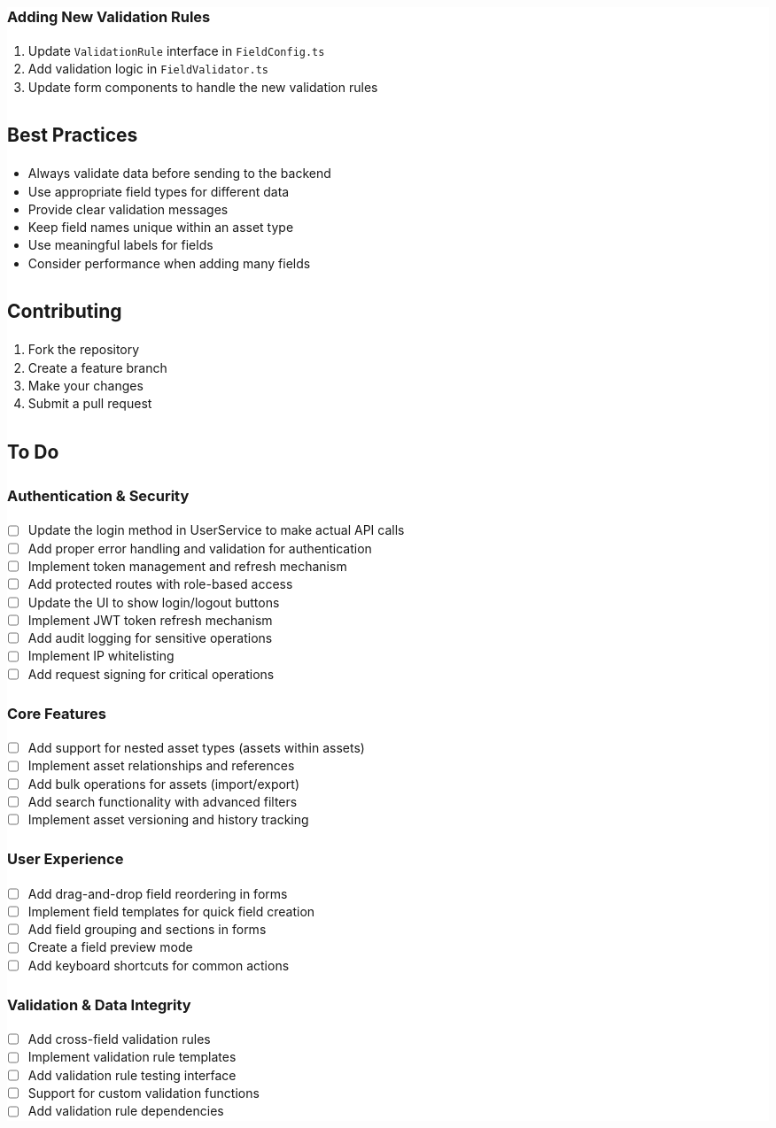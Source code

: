 ### Adding New Validation Rules
1. Update `ValidationRule` interface in `FieldConfig.ts`
2. Add validation logic in `FieldValidator.ts`
3. Update form components to handle the new validation rules

## Best Practices

- Always validate data before sending to the backend
- Use appropriate field types for different data
- Provide clear validation messages
- Keep field names unique within an asset type
- Use meaningful labels for fields
- Consider performance when adding many fields

## Contributing

1. Fork the repository
2. Create a feature branch
3. Make your changes
4. Submit a pull request

## To Do

### Authentication & Security
- [ ] Update the login method in UserService to make actual API calls
- [ ] Add proper error handling and validation for authentication
- [ ] Implement token management and refresh mechanism
- [ ] Add protected routes with role-based access
- [ ] Update the UI to show login/logout buttons
- [ ] Implement JWT token refresh mechanism
- [ ] Add audit logging for sensitive operations
- [ ] Implement IP whitelisting
- [ ] Add request signing for critical operations

### Core Features
- [ ] Add support for nested asset types (assets within assets)
- [ ] Implement asset relationships and references
- [ ] Add bulk operations for assets (import/export)
- [ ] Add search functionality with advanced filters
- [ ] Implement asset versioning and history tracking

### User Experience
- [ ] Add drag-and-drop field reordering in forms
- [ ] Implement field templates for quick field creation
- [ ] Add field grouping and sections in forms
- [ ] Create a field preview mode
- [ ] Add keyboard shortcuts for common actions

### Validation & Data Integrity
- [ ] Add cross-field validation rules
- [ ] Implement validation rule templates
- [ ] Add validation rule testing interface
- [ ] Support for custom validation functions
- [ ] Add validation rule dependencies
